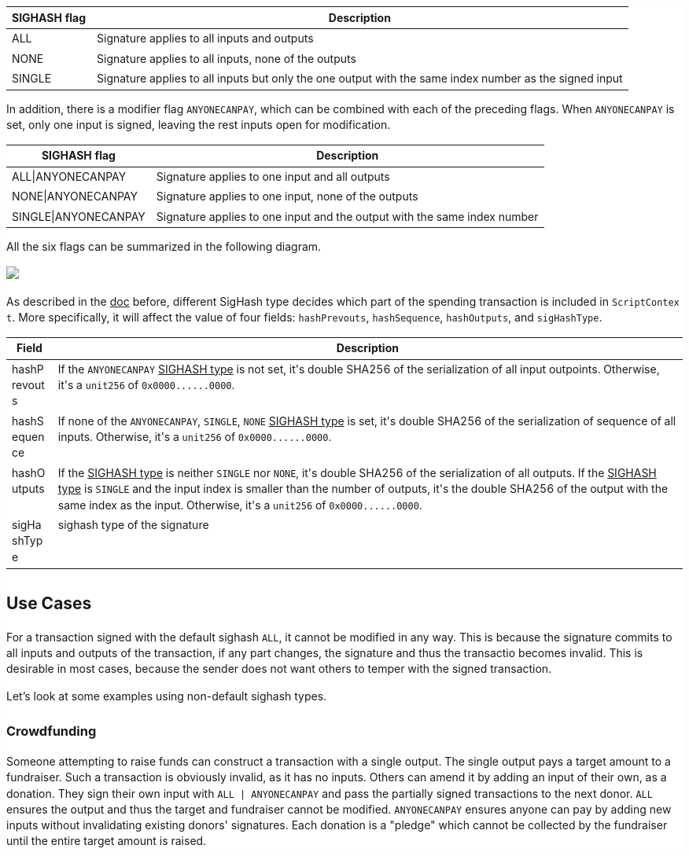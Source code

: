 | SIGHASH flag | Description                                                  |
| ------------ | ------------------------------------------------------------ |
| ALL          | Signature applies to all inputs and outputs                  |
| NONE         | Signature applies to all inputs, none of the outputs         |
| SINGLE       | Signature applies to all inputs but only the one output with the same index number as the signed input |

In addition, there is a modifier flag `ANYONECANPAY`, which can be combined with each of the preceding flags. When `ANYONECANPAY` is set, only one input is signed, leaving the rest inputs open for modification.

| SIGHASH flag         | Description                                                  |
| -------------------- | ------------------------------------------------------------ |
| ALL\|ANYONECANPAY    | Signature applies to one input and all outputs               |
| NONE\|ANYONECANPAY   | Signature applies to one input, none of the outputs          |
| SINGLE\|ANYONECANPAY | Signature applies to one input and the output with the same index number |

All the six flags can be summarized in the following diagram.

![](../../static/img/sighashtypes.png)

As described in the [doc](../how-to-write-a-contract/scriptcontext.md#sighash-type) before, different SigHash type decides which part of the spending transaction is included in `ScriptContext`. More specifically, it will affect the value of four fields: `hashPrevouts`, `hashSequence`, `hashOutputs`, and `sigHashType`.

| Field        | Description                                                  |
| ------------ | ------------------------------------------------------------ |
| hashPrevouts | If the `ANYONECANPAY` [SIGHASH type](#sighash-type) is not set, it's double SHA256 of the serialization of all input outpoints. Otherwise, it's a `unit256` of `0x0000......0000`. |
| hashSequence | If none of the `ANYONECANPAY`, `SINGLE`, `NONE` [SIGHASH type](#sighash-type) is set, it's double SHA256 of the serialization of sequence of all inputs. Otherwise, it's a `unit256` of `0x0000......0000`. |
| hashOutputs  | If the [SIGHASH type](#sighash-type) is neither `SINGLE` nor `NONE`, it's double SHA256 of the serialization of all outputs. If the [SIGHASH type](#sighash-type) is `SINGLE` and the input index is smaller than the number of outputs, it's the double SHA256 of the output with the same index as the input. Otherwise, it's a `unit256` of `0x0000......0000`. |
| sigHashType  | sighash type of the signature                                |

## Use Cases

For a transaction signed with the default sighash `ALL`, it cannot be modified in any way. This is because the signature commits to all inputs and outputs of the transaction, if any part changes, the signature and thus the transactio becomes invalid. This is desirable in most cases, because the sender does not want others to temper with the signed transaction.

Let’s look at some examples using non-default sighash types.

### Crowdfunding

Someone attempting to raise funds can construct a transaction with a single output. The single output pays a target amount to a fundraiser. Such a transaction is obviously invalid, as it has no inputs. Others can amend it by adding an input of their own, as a donation. They sign their own input with `ALL | ANYONECANPAY` and pass the partially signed transactions to the next donor. `ALL` ensures the output and thus the target and fundraiser cannot be modified. `ANYONECANPAY` ensures anyone can pay by adding new inputs without invalidating existing donors' signatures. Each donation is a "pledge" which cannot be collected by the fundraiser until the entire target amount is raised.
